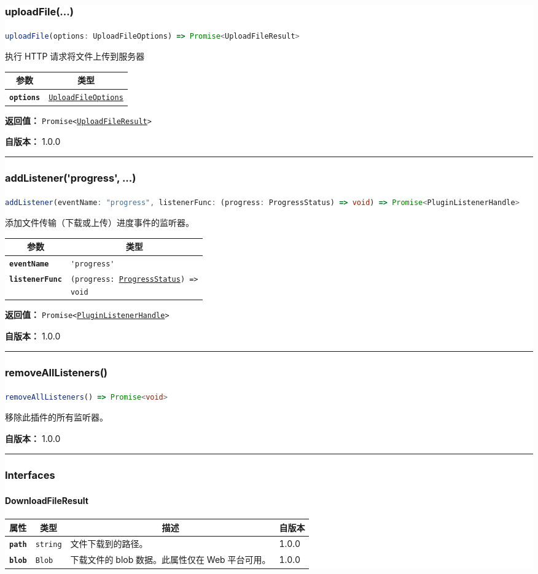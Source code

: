 
### uploadFile(...)

```typescript
uploadFile(options: UploadFileOptions) => Promise<UploadFileResult>
```

执行 HTTP 请求将文件上传到服务器

| 参数          | 类型                                                            |
| ------------- | --------------------------------------------------------------- |
| **`options`** | <code><a href="#uploadfileoptions">UploadFileOptions</a></code> |

**返回值：** <code>Promise&lt;<a href="#uploadfileresult">UploadFileResult</a>&gt;</code>

**自版本：** 1.0.0

---

### addListener('progress', ...)

```typescript
addListener(eventName: "progress", listenerFunc: (progress: ProgressStatus) => void) => Promise<PluginListenerHandle>
```

添加文件传输（下载或上传）进度事件的监听器。

| 参数               | 类型                                                                             |
| ------------------ | -------------------------------------------------------------------------------- |
| **`eventName`**    | <code>'progress'</code>                                                          |
| **`listenerFunc`** | <code>(progress: <a href="#progressstatus">ProgressStatus</a>) =&gt; void</code> |

**返回值：** <code>Promise&lt;<a href="#pluginlistenerhandle">PluginListenerHandle</a>&gt;</code>

**自版本：** 1.0.0

---

### removeAllListeners()

```typescript
removeAllListeners() => Promise<void>
```

移除此插件的所有监听器。

**自版本：** 1.0.0

---

### Interfaces

#### DownloadFileResult

| 属性       | 类型                | 描述                                            | 自版本 |
| ---------- | ------------------- | ----------------------------------------------- | ------ |
| **`path`** | <code>string</code> | 文件下载到的路径。                              | 1.0.0  |
| **`blob`** | <code>Blob</code>   | 下载文件的 blob 数据。此属性仅在 Web 平台可用。 | 1.0.0  |
